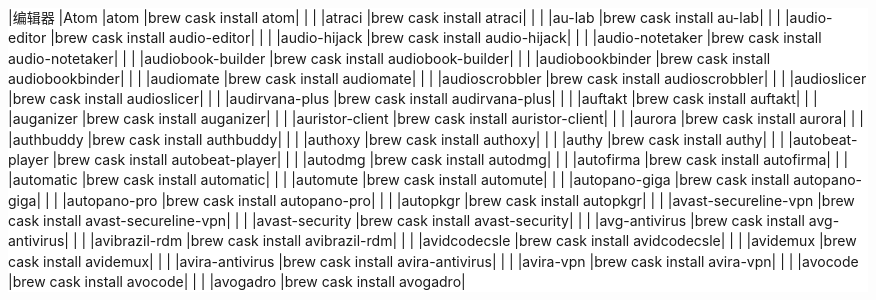 |编辑器 |Atom  |atom  |brew cask install atom|
|	|   |atraci  |brew cask install atraci|
|	|   |au-lab  |brew cask install au-lab|
|	|   |audio-editor  |brew cask install audio-editor|
|	|   |audio-hijack  |brew cask install audio-hijack|
|	|   |audio-notetaker  |brew cask install audio-notetaker|
|	|   |audiobook-builder  |brew cask install audiobook-builder|
|	|   |audiobookbinder  |brew cask install audiobookbinder|
|	|   |audiomate  |brew cask install audiomate|
|	|   |audioscrobbler  |brew cask install audioscrobbler|
|	|   |audioslicer  |brew cask install audioslicer|
|	|   |audirvana-plus  |brew cask install audirvana-plus|
|	|   |auftakt  |brew cask install auftakt|
|	|   |auganizer  |brew cask install auganizer|
|	|   |auristor-client  |brew cask install auristor-client|
|	|   |aurora  |brew cask install aurora|
|	|   |authbuddy  |brew cask install authbuddy|
|	|   |authoxy  |brew cask install authoxy|
|	|   |authy  |brew cask install authy|
|	|   |autobeat-player  |brew cask install autobeat-player|
|	|   |autodmg  |brew cask install autodmg|
|	|   |autofirma  |brew cask install autofirma|
|	|   |automatic  |brew cask install automatic|
|	|   |automute  |brew cask install automute|
|	|   |autopano-giga  |brew cask install autopano-giga|
|	|   |autopano-pro  |brew cask install autopano-pro|
|	|   |autopkgr  |brew cask install autopkgr|
|	|   |avast-secureline-vpn  |brew cask install avast-secureline-vpn|
|	|   |avast-security  |brew cask install avast-security|
|	|   |avg-antivirus  |brew cask install avg-antivirus|
|	|   |avibrazil-rdm  |brew cask install avibrazil-rdm|
|	|   |avidcodecsle  |brew cask install avidcodecsle|
|	|   |avidemux  |brew cask install avidemux|
|	|   |avira-antivirus  |brew cask install avira-antivirus|
|	|   |avira-vpn  |brew cask install avira-vpn|
|	|   |avocode  |brew cask install avocode|
|	|   |avogadro  |brew cask install avogadro|